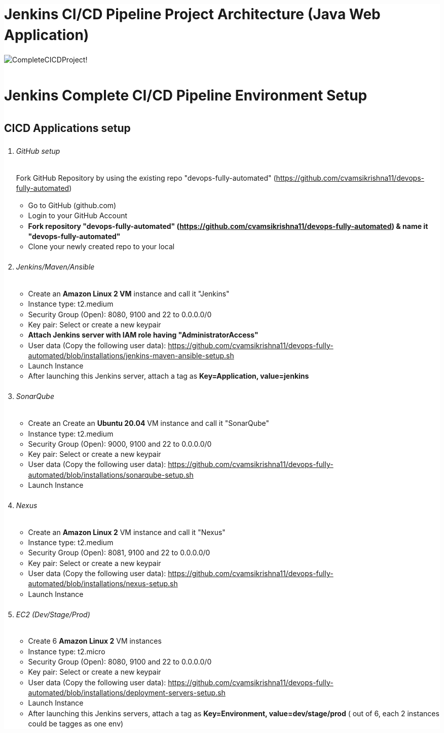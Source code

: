 # Jenkins CI/CD Pipeline Project Architecture (Java Web Application)
![CompleteCICDProject!](https://lucid.app/publicSegments/view/a6ef3233-7dda-483a-a662-d8ec90395ba3/image.png)

# Jenkins Complete CI/CD Pipeline Environment Setup 

## CICD Applications setup
1) ###### GitHub setup
    Fork GitHub Repository by using the existing repo "devops-fully-automated" (https://github.com/cvamsikrishna11/devops-fully-automated)     
    - Go to GitHub (github.com)
    - Login to your GitHub Account
    - **Fork repository "devops-fully-automated" (https://github.com/cvamsikrishna11/devops-fully-automated) & name it "devops-fully-automated"**
    - Clone your newly created repo to your local

2) ###### Jenkins/Maven/Ansible
    - Create an **Amazon Linux 2 VM** instance and call it "Jenkins"
    - Instance type: t2.medium
    - Security Group (Open): 8080, 9100 and 22 to 0.0.0.0/0
    - Key pair: Select or create a new keypair
    - **Attach Jenkins server with IAM role having "AdministratorAccess"**
    - User data (Copy the following user data): https://github.com/cvamsikrishna11/devops-fully-automated/blob/installations/jenkins-maven-ansible-setup.sh
    - Launch Instance
    - After launching this Jenkins server, attach a tag as **Key=Application, value=jenkins**

3) ###### SonarQube
    - Create an Create an **Ubuntu 20.04** VM instance and call it "SonarQube"
    - Instance type: t2.medium
    - Security Group (Open): 9000, 9100 and 22 to 0.0.0.0/0
    - Key pair: Select or create a new keypair
    - User data (Copy the following user data): https://github.com/cvamsikrishna11/devops-fully-automated/blob/installations/sonarqube-setup.sh
    - Launch Instance

4) ###### Nexus
    - Create an **Amazon Linux 2** VM instance and call it "Nexus"
    - Instance type: t2.medium
    - Security Group (Open): 8081, 9100 and 22 to 0.0.0.0/0
    - Key pair: Select or create a new keypair
    - User data (Copy the following user data): https://github.com/cvamsikrishna11/devops-fully-automated/blob/installations/nexus-setup.sh
    - Launch Instance

5) ###### EC2 (Dev/Stage/Prod)
    - Create 6 **Amazon Linux 2** VM instances
    - Instance type: t2.micro
    - Security Group (Open): 8080, 9100 and 22 to 0.0.0.0/0
    - Key pair: Select or create a new keypair
    - User data (Copy the following user data): https://github.com/cvamsikrishna11/devops-fully-automated/blob/installations/deployment-servers-setup.sh
    - Launch Instance
    - After launching this Jenkins servers, attach a tag as **Key=Environment, value=dev/stage/prod** ( out of 6, each 2 instances could be tagges as one env)
